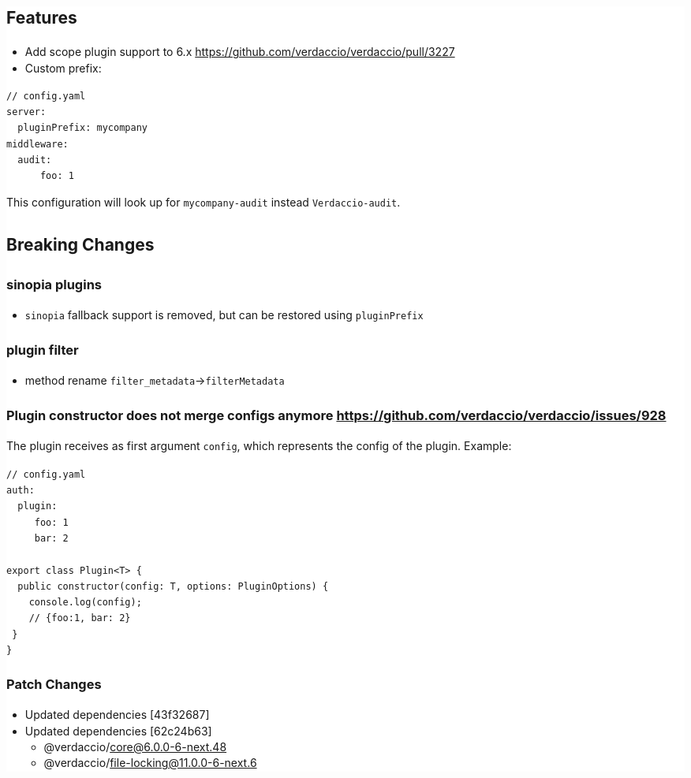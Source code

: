   ## Features

  - Add scope plugin support to 6.x https://github.com/verdaccio/verdaccio/pull/3227
  - Custom prefix:

  ```
  // config.yaml
  server:
    pluginPrefix: mycompany
  middleware:
    audit:
        foo: 1
  ```

  This configuration will look up for `mycompany-audit` instead `Verdaccio-audit`.

  ## Breaking Changes

  ### sinopia plugins

  - `sinopia` fallback support is removed, but can be restored using `pluginPrefix`

  ### plugin filter

  - method rename `filter_metadata`->`filterMetadata`

  ### Plugin constructor does not merge configs anymore https://github.com/verdaccio/verdaccio/issues/928

  The plugin receives as first argument `config`, which represents the config of the plugin. Example:

  ```
  // config.yaml
  auth:
    plugin:
       foo: 1
       bar: 2

  export class Plugin<T> {
    public constructor(config: T, options: PluginOptions) {
      console.log(config);
      // {foo:1, bar: 2}
   }
  }
  ```

### Patch Changes

- Updated dependencies [43f32687]
- Updated dependencies [62c24b63]
  - @verdaccio/core@6.0.0-6-next.48
  - @verdaccio/file-locking@11.0.0-6-next.6
